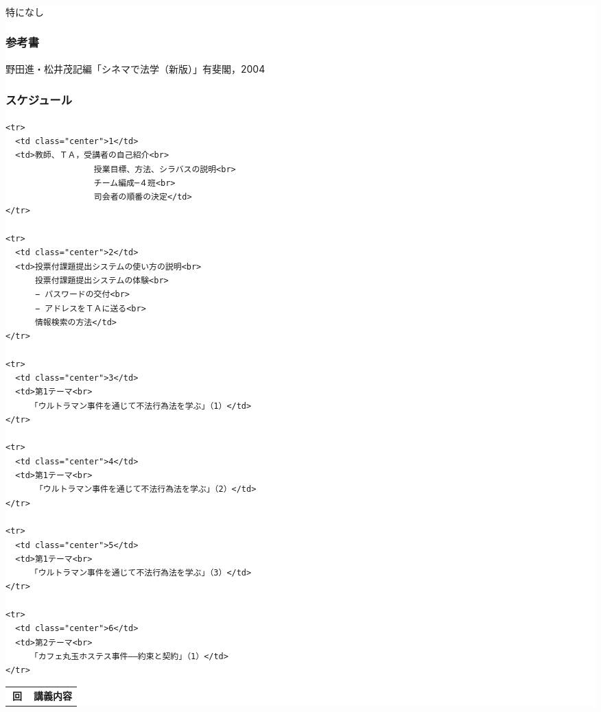 特になし

### 参考書

野田進・松井茂記編「シネマで法学（新版）」有斐閣，2004


<h3>スケジュール</h3>

<table class="basic" width="455">
    <tr>
      <th width="20" class="center">回</th>
      <th class="center">講義内容</th>
    </tr>

    <tr>
      <td class="center">1</td>
      <td>教師、ＴＡ，受講者の自己紹介<br>
                      授業目標、方法、シラバスの説明<br>
                      チーム編成─４班<br>
                      司会者の順番の決定</td>
    </tr>

    <tr>
      <td class="center">2</td>
      <td>投票付課題提出システムの使い方の説明<br>
          投票付課題提出システムの体験<br>
          − パスワードの交付<br>
          − アドレスをＴＡに送る<br>
          情報検索の方法</td>
    </tr>

    <tr>
      <td class="center">3</td>
      <td>第1テーマ<br>
         「ウルトラマン事件を通じて不法行為法を学ぶ」（1）</td>
    </tr>

    <tr>
      <td class="center">4</td>
      <td>第1テーマ<br>
          「ウルトラマン事件を通じて不法行為法を学ぶ」（2）</td>
    </tr>

    <tr>
      <td class="center">5</td>
      <td>第1テーマ<br>
         「ウルトラマン事件を通じて不法行為法を学ぶ」（3）</td>
    </tr>

    <tr>
      <td class="center">6</td>
      <td>第2テーマ<br>
         「カフェ丸玉ホステス事件——約束と契約」（1）</td>
    </tr>
